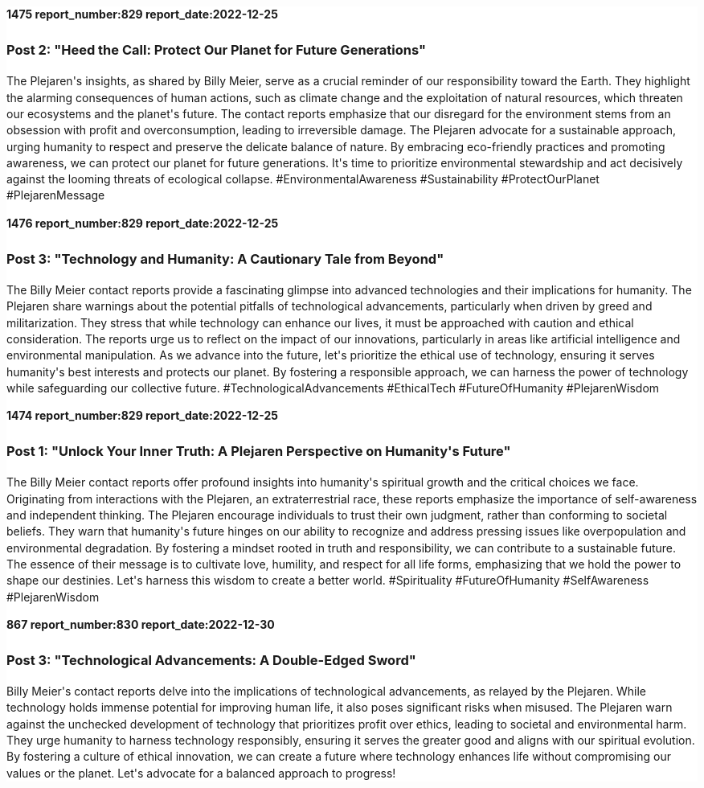 **1475 report_number:829 report_date:2022-12-25**
### Post 2: \"Heed the Call: Protect Our Planet for Future Generations\"
The Plejaren's insights, as shared by Billy Meier, serve as a crucial reminder of our responsibility toward the Earth. They highlight the alarming consequences of human actions, such as climate change and the exploitation of natural resources, which threaten our ecosystems and the planet's future. The contact reports emphasize that our disregard for the environment stems from an obsession with profit and overconsumption, leading to irreversible damage. The Plejaren advocate for a sustainable approach, urging humanity to respect and preserve the delicate balance of nature. By embracing eco-friendly practices and promoting awareness, we can protect our planet for future generations. It's time to prioritize environmental stewardship and act decisively against the looming threats of ecological collapse.
#EnvironmentalAwareness #Sustainability #ProtectOurPlanet #PlejarenMessage

**1476 report_number:829 report_date:2022-12-25**
### Post 3: \"Technology and Humanity: A Cautionary Tale from Beyond\"
The Billy Meier contact reports provide a fascinating glimpse into advanced technologies and their implications for humanity. The Plejaren share warnings about the potential pitfalls of technological advancements, particularly when driven by greed and militarization. They stress that while technology can enhance our lives, it must be approached with caution and ethical consideration. The reports urge us to reflect on the impact of our innovations, particularly in areas like artificial intelligence and environmental manipulation. As we advance into the future, let's prioritize the ethical use of technology, ensuring it serves humanity's best interests and protects our planet. By fostering a responsible approach, we can harness the power of technology while safeguarding our collective future.
#TechnologicalAdvancements #EthicalTech #FutureOfHumanity #PlejarenWisdom

**1474 report_number:829 report_date:2022-12-25**
### Post 1: \"Unlock Your Inner Truth: A Plejaren Perspective on Humanity's Future\"
The Billy Meier contact reports offer profound insights into humanity's spiritual growth and the critical choices we face. Originating from interactions with the Plejaren, an extraterrestrial race, these reports emphasize the importance of self-awareness and independent thinking. The Plejaren encourage individuals to trust their own judgment, rather than conforming to societal beliefs. They warn that humanity's future hinges on our ability to recognize and address pressing issues like overpopulation and environmental degradation. By fostering a mindset rooted in truth and responsibility, we can contribute to a sustainable future. The essence of their message is to cultivate love, humility, and respect for all life forms, emphasizing that we hold the power to shape our destinies. Let's harness this wisdom to create a better world. 
#Spirituality #FutureOfHumanity #SelfAwareness #PlejarenWisdom

**867 report_number:830 report_date:2022-12-30**
### Post 3: \"Technological Advancements: A Double-Edged Sword\"

Billy Meier's contact reports delve into the implications of technological advancements, as relayed by the Plejaren. While technology holds immense potential for improving human life, it also poses significant risks when misused. The Plejaren warn against the unchecked development of technology that prioritizes profit over ethics, leading to societal and environmental harm. They urge humanity to harness technology responsibly, ensuring it serves the greater good and aligns with our spiritual evolution. By fostering a culture of ethical innovation, we can create a future where technology enhances life without compromising our values or the planet. Let's advocate for a balanced approach to progress!
